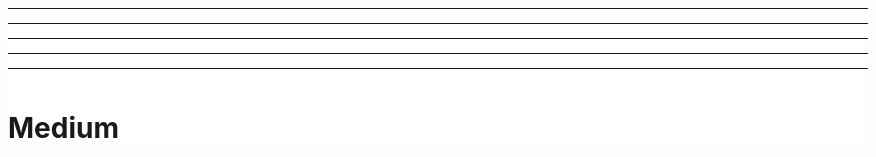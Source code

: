 <iframe id="reddit-embed" src="https://www.redditmedia.com/r/datascience/comments/sbnq4f/whats_your_data_science_hot_take?ref_source=embed&amp;ref=share&amp;embed=true" sandbox="allow-scripts allow-same-origin allow-popups" style="border: none;" height="300" width="100%" scrolling="yes"></iframe>
<hr style="width:100%;text-align:left;margin-left:0">
<iframe id="reddit-embed" src="https://www.redditmedia.com/r/MachineLearning/comments/sbjp39/n_awesome_metric_learning?ref_source=embed&amp;ref=share&amp;embed=true" sandbox="allow-scripts allow-same-origin allow-popups" style="border: none;" height="300" width="100%" scrolling="yes"></iframe>
<hr style="width:100%;text-align:left;margin-left:0">
<iframe id="reddit-embed" src="https://www.redditmedia.com/r/MachineLearning/comments/sbvcd4/r_huge_step_forward_in_legged_robotics_from_eth?ref_source=embed&amp;ref=share&amp;embed=true" sandbox="allow-scripts allow-same-origin allow-popups" style="border: none;" height="300" width="100%" scrolling="yes"></iframe>
<hr style="width:100%;text-align:left;margin-left:0">
<iframe id="reddit-embed" src="https://www.redditmedia.com/r/datascience/comments/sbm0sj/is_my_job_normal_or_am_i_just_working_in_a_startup?ref_source=embed&amp;ref=share&amp;embed=true" sandbox="allow-scripts allow-same-origin allow-popups" style="border: none;" height="300" width="100%" scrolling="yes"></iframe>
<hr style="width:100%;text-align:left;margin-left:0">
<iframe id="reddit-embed" src="https://www.redditmedia.com/r/dataengineering/comments/sbq7wd/so_what_does_a_data_engineer_do_whats_your_goto?ref_source=embed&amp;ref=share&amp;embed=true" sandbox="allow-scripts allow-same-origin allow-popups" style="border: none;" height="300" width="100%" scrolling="yes"></iframe>
<hr style="width:100%;text-align:left;margin-left:0">

<style>
.card {
box-shadow: 0 4px 8px 0 rgba(0,0,0,0.2);
transition: 0.3s;
width: 100%;
background-color: #F3F4F4;
}
p{
    margin-left:  3em;
    padding-top: 1em;
}
.part2{
    display: grid;
    grid-template-columns: 1fr 3fr;
}
h4{
    margin: 1em;
}

.card:hover {
box-shadow: 0 8px 16px 0 rgba(0,0,0,0.2);
}
b {
padding: 2px 16px;
}
</style>
  
# Medium 
